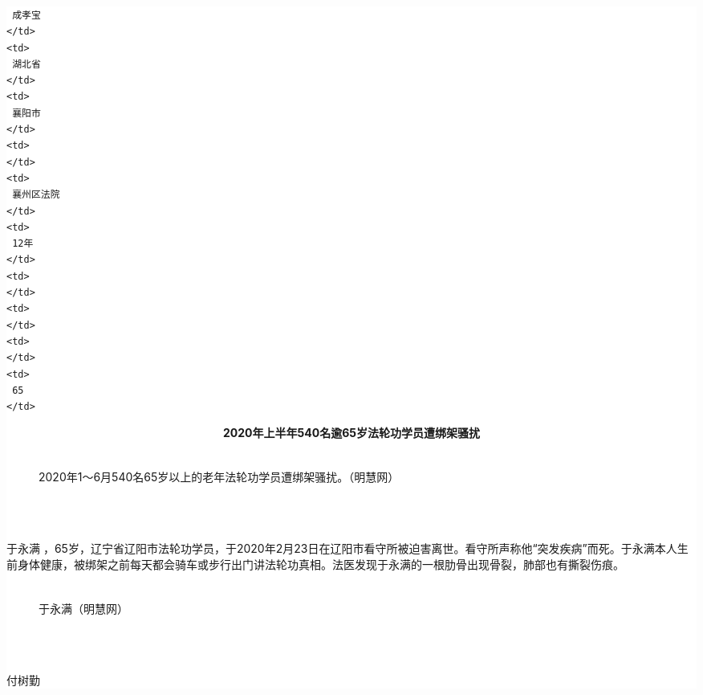      成孝宝
    </td>
    <td>
     湖北省
    </td>
    <td>
     襄阳市
    </td>
    <td>
    </td>
    <td>
     襄州区法院
    </td>
    <td>
     12年
    </td>
    <td>
    </td>
    <td>
    </td>
    <td>
    </td>
    <td>
     65
    </td>
   </tr>
  </tbody>
 </table>
 <p style="text-align: center;">
  <strong>
   2020年上半年540名逾65岁法轮功学员遭绑架骚扰
  </strong>
 </p>
 <figure aria-describedby="caption-attachment-12287001" class="wp-caption aligncenter" id="attachment_12287001" style="width: 600px">
  <ok href=" https://i.epochtimes.com/assets/uploads/2020/07/2020-7-13-mh-persecution-arrest-2-1-600x429.png" rel="noreferrer noopener" target="_blank">
   <img alt="" class="size-large wp-image-12287001" src="https://i.epochtimes.com/assets/uploads/2020/07/2020-7-13-mh-persecution-arrest-2-1-600x429.png"/>
  </ok>
  <br/><figcaption class="wp-caption-text" id="caption-attachment-12287001">
   2020年1～6月540名65岁以上的老年法轮功学员遭绑架骚扰。（明慧网）
  </figcaption><br/>
 </figure><br/>
 <p>
  <ok href="https://www.epochtimes.com/gb/tag/%E4%BA%8E%E6%B0%B8%E6%BB%A1.html">
   于永满
  </ok>
  ，65岁，辽宁省辽阳市法轮功学员，于2020年2月23日在辽阳市看守所被迫害离世。看守所声称他“突发疾病”而死。于永满本人生前身体健康，被绑架之前每天都会骑车或步行出门讲法轮功真相。法医发现于永满的一根肋骨出现骨裂，肺部也有撕裂伤痕。
 </p>
 <figure aria-describedby="caption-attachment-12287193" class="wp-caption aligncenter" id="attachment_12287193" style="width: 352px">
  <ok href="https://i.epochtimes.com/assets/uploads/2020/07/2020-03-01_122541.jpg" target="_blank">
   <img alt="" class="wp-image-12287193" src="https://i.epochtimes.com/assets/uploads/2020/07/2020-03-01_122541-600x374.jpg"/>
  </ok>
  <br/><figcaption class="wp-caption-text" id="caption-attachment-12287193">
   于永满（明慧网）
  </figcaption><br/>
 </figure><br/>
 <p>
  <ok href="https://www.epochtimes.com/gb/tag/%E4%BB%98%E6%A0%91%E5%8B%A4.html">
   付树勤